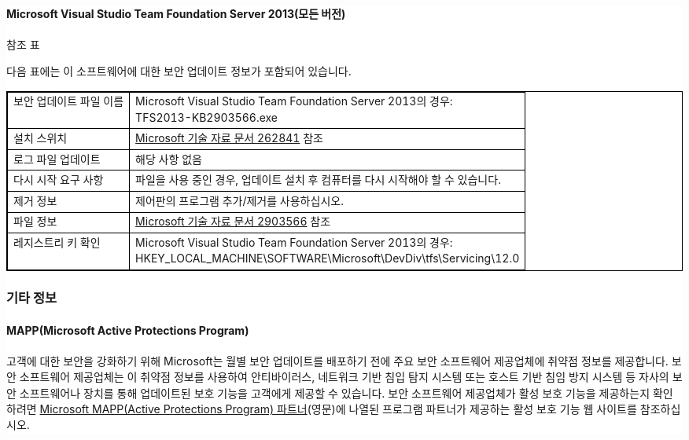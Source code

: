 #### Microsoft Visual Studio Team Foundation Server 2013(모든 버전)

참조 표

다음 표에는 이 소프트웨어에 대한 보안 업데이트 정보가 포함되어 있습니다.

<p> </p>
<table style="border:1px solid black;">
<tbody>
<tr class="odd">
<td style="border:1px solid black;">보안 업데이트 파일 이름</td>
<td style="border:1px solid black;">Microsoft Visual Studio Team Foundation Server 2013의 경우:<br />
TFS2013-KB2903566.exe</td>
</tr>
<tr class="even">
<td style="border:1px solid black;">설치 스위치</td>
<td style="border:1px solid black;"><a href="https://support.microsoft.com/kb/262841">Microsoft 기술 자료 문서 262841</a> 참조</td>
</tr>
<tr class="odd">
<td style="border:1px solid black;">로그 파일 업데이트</td>
<td style="border:1px solid black;">해당 사항 없음</td>
</tr>
<tr class="even">
<td style="border:1px solid black;">다시 시작 요구 사항</td>
<td style="border:1px solid black;">파일을 사용 중인 경우, 업데이트 설치 후 컴퓨터를 다시 시작해야 할 수 있습니다.</td>
</tr>
<tr class="odd">
<td style="border:1px solid black;">제거 정보</td>
<td style="border:1px solid black;">제어판의 프로그램 추가/제거를 사용하십시오.</td>
</tr>
<tr class="even">
<td style="border:1px solid black;">파일 정보</td>
<td style="border:1px solid black;"><a href="https://support.microsoft.com/kb/2903566">Microsoft 기술 자료 문서 2903566</a> 참조</td>
</tr>
<tr class="odd">
<td style="border:1px solid black;">레지스트리 키 확인</td>
<td style="border:1px solid black;">Microsoft Visual Studio Team Foundation Server 2013의 경우:<br />
HKEY_LOCAL_MACHINE\SOFTWARE\Microsoft\DevDiv\tfs\Servicing\12.0</td>
</tr>
</tbody>
</table>
 
### 기타 정보

#### MAPP(Microsoft Active Protections Program)

고객에 대한 보안을 강화하기 위해 Microsoft는 월별 보안 업데이트를 배포하기 전에 주요 보안 소프트웨어 제공업체에 취약점 정보를 제공합니다. 보안 소프트웨어 제공업체는 이 취약점 정보를 사용하여 안티바이러스, 네트워크 기반 침입 탐지 시스템 또는 호스트 기반 침임 방지 시스템 등 자사의 보안 소프트웨어나 장치를 통해 업데이트된 보호 기능을 고객에게 제공할 수 있습니다. 보안 소프트웨어 제공업체가 활성 보호 기능을 제공하는지 확인하려면 [Microsoft MAPP(Active Protections Program) 파트너](https://go.microsoft.com/fwlink/?linkid=215201)(영문)에 나열된 프로그램 파트너가 제공하는 활성 보호 기능 웹 사이트를 참조하십시오.
